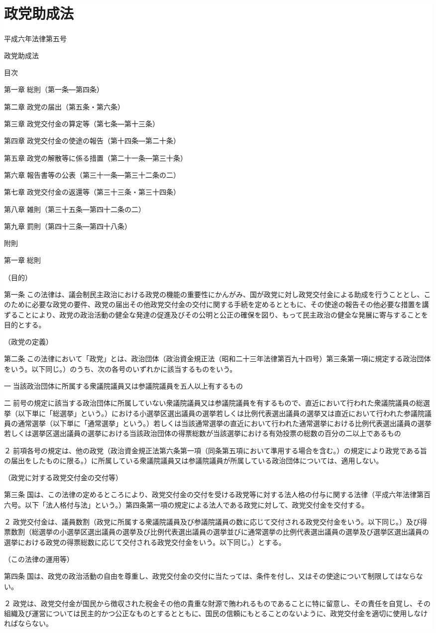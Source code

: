 # 政党助成法

平成六年法律第五号

政党助成法

目次

第一章 総則（第一条―第四条）

第二章 政党の届出（第五条・第六条）

第三章 政党交付金の算定等（第七条―第十三条）

第四章 政党交付金の使途の報告（第十四条―第二十条）

第五章 政党の解散等に係る措置（第二十一条―第三十条）

第六章 報告書等の公表（第三十一条―第三十二条の二）

第七章 政党交付金の返還等（第三十三条・第三十四条）

第八章 雑則（第三十五条―第四十二条の二）

第九章 罰則（第四十三条―第四十八条）

附則

第一章 総則

（目的）

第一条 この法律は、議会制民主政治における政党の機能の重要性にかんがみ、国が政党に対し政党交付金による助成を行うこととし、このために必要な政党の要件、政党の届出その他政党交付金の交付に関する手続を定めるとともに、その使途の報告その他必要な措置を講ずることにより、政党の政治活動の健全な発達の促進及びその公明と公正の確保を図り、もって民主政治の健全な発展に寄与することを目的とする。

（政党の定義）

第二条 この法律において「政党」とは、政治団体（政治資金規正法（昭和二十三年法律第百九十四号）第三条第一項に規定する政治団体をいう。以下同じ。）のうち、次の各号のいずれかに該当するものをいう。

一 当該政治団体に所属する衆議院議員又は参議院議員を五人以上有するもの

二 前号の規定に該当する政治団体に所属していない衆議院議員又は参議院議員を有するもので、直近において行われた衆議院議員の総選挙（以下単に「総選挙」という。）における小選挙区選出議員の選挙若しくは比例代表選出議員の選挙又は直近において行われた参議院議員の通常選挙（以下単に「通常選挙」という。）若しくは当該通常選挙の直近において行われた通常選挙における比例代表選出議員の選挙若しくは選挙区選出議員の選挙における当該政治団体の得票総数が当該選挙における有効投票の総数の百分の二以上であるもの

２ 前項各号の規定は、他の政党（政治資金規正法第六条第一項（同条第五項において準用する場合を含む。）の規定により政党である旨の届出をしたものに限る。）に所属している衆議院議員又は参議院議員が所属している政治団体については、適用しない。

（政党に対する政党交付金の交付等）

第三条 国は、この法律の定めるところにより、政党交付金の交付を受ける政党等に対する法人格の付与に関する法律（平成六年法律第百六号。以下「法人格付与法」という。）第四条第一項の規定による法人である政党に対して、政党交付金を交付する。

２ 政党交付金は、議員数割（政党に所属する衆議院議員及び参議院議員の数に応じて交付される政党交付金をいう。以下同じ。）及び得票数割（総選挙の小選挙区選出議員の選挙及び比例代表選出議員の選挙並びに通常選挙の比例代表選出議員の選挙及び選挙区選出議員の選挙における政党の得票総数に応じて交付される政党交付金をいう。以下同じ。）とする。

（この法律の運用等）

第四条 国は、政党の政治活動の自由を尊重し、政党交付金の交付に当たっては、条件を付し、又はその使途について制限してはならない。

２ 政党は、政党交付金が国民から徴収された税金その他の貴重な財源で賄われるものであることに特に留意し、その責任を自覚し、その組織及び運営については民主的かつ公正なものとするとともに、国民の信頼にもとることのないように、政党交付金を適切に使用しなければならない。
